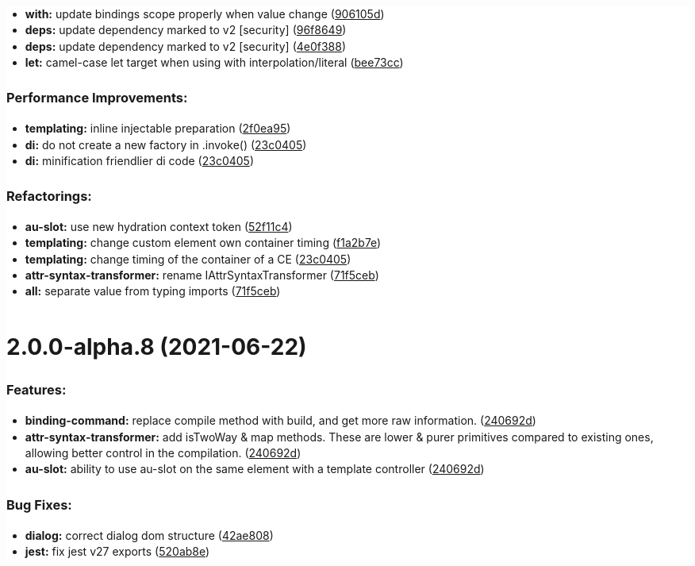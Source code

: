 * **with:** update bindings scope properly when value change ([906105d](https://github.com/aurelia/aurelia/commit/906105d))
* **deps:** update dependency marked to v2 [security] ([96f8649](https://github.com/aurelia/aurelia/commit/96f8649))
* **deps:** update dependency marked to v2 [security] ([4e0f388](https://github.com/aurelia/aurelia/commit/4e0f388))
* **let:** camel-case let target when using with interpolation/literal ([bee73cc](https://github.com/aurelia/aurelia/commit/bee73cc))


### Performance Improvements:

* **templating:** inline injectable preparation ([2f0ea95](https://github.com/aurelia/aurelia/commit/2f0ea95))
* **di:** do not create a new factory in .invoke() ([23c0405](https://github.com/aurelia/aurelia/commit/23c0405))
* **di:** minification friendlier di code ([23c0405](https://github.com/aurelia/aurelia/commit/23c0405))


### Refactorings:

* **au-slot:** use new hydration context token ([52f11c4](https://github.com/aurelia/aurelia/commit/52f11c4))
* **templating:** change custom element own container timing ([f1a2b7e](https://github.com/aurelia/aurelia/commit/f1a2b7e))
* **templating:** change timing of the container of a CE ([23c0405](https://github.com/aurelia/aurelia/commit/23c0405))
* **attr-syntax-transformer:** rename IAttrSyntaxTransformer ([71f5ceb](https://github.com/aurelia/aurelia/commit/71f5ceb))
* **all:** separate value from typing imports ([71f5ceb](https://github.com/aurelia/aurelia/commit/71f5ceb))

<a name="2.0.0-alpha.8"></a>
# 2.0.0-alpha.8 (2021-06-22)

### Features:

* **binding-command:** replace compile method with build, and get more raw information. ([240692d](https://github.com/aurelia/aurelia/commit/240692d))
* **attr-syntax-transformer:** add isTwoWay & map methods. These are lower & purer primitives compared to existing ones, allowing better control in the compilation. ([240692d](https://github.com/aurelia/aurelia/commit/240692d))
* **au-slot:** ability to use au-slot on the same element with a template controller ([240692d](https://github.com/aurelia/aurelia/commit/240692d))


### Bug Fixes:

* **dialog:** correct dialog dom structure ([42ae808](https://github.com/aurelia/aurelia/commit/42ae808))
* **jest:** fix jest v27 exports ([520ab8e](https://github.com/aurelia/aurelia/commit/520ab8e))
